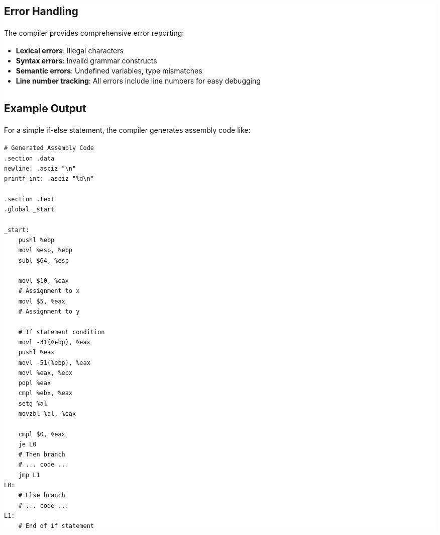 ## Error Handling

The compiler provides comprehensive error reporting:

- **Lexical errors**: Illegal characters
- **Syntax errors**: Invalid grammar constructs
- **Semantic errors**: Undefined variables, type mismatches
- **Line number tracking**: All errors include line numbers for easy debugging

## Example Output

For a simple if-else statement, the compiler generates assembly code like:

```assembly
# Generated Assembly Code
.section .data
newline: .asciz "\n"
printf_int: .asciz "%d\n"

.section .text
.global _start

_start:
    pushl %ebp
    movl %esp, %ebp
    subl $64, %esp
    
    movl $10, %eax
    # Assignment to x
    movl $5, %eax
    # Assignment to y
    
    # If statement condition
    movl -31(%ebp), %eax
    pushl %eax
    movl -51(%ebp), %eax
    movl %eax, %ebx
    popl %eax
    cmpl %ebx, %eax
    setg %al
    movzbl %al, %eax
    
    cmpl $0, %eax
    je L0
    # Then branch
    # ... code ...
    jmp L1
L0:
    # Else branch
    # ... code ...
L1:
    # End of if statement
```
